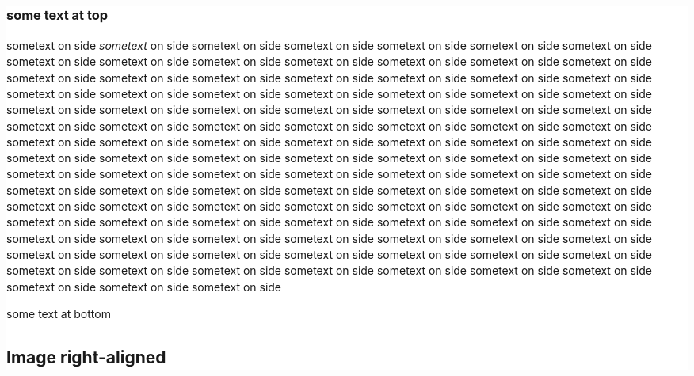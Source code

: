 ### some text at top

sometext on side _sometext_ on side sometext on side sometext on side sometext on side sometext on side sometext on side sometext on side sometext on side sometext on side sometext on side sometext on side sometext on side sometext on side sometext on side sometext on side sometext on side sometext on side sometext on side sometext on side sometext on side sometext on side sometext on side sometext on side sometext on side sometext on side sometext on side sometext on side sometext on side sometext on side sometext on side sometext on side sometext on side sometext on side sometext on side sometext on side sometext on side sometext on side sometext on side sometext on side sometext on side sometext on side sometext on side sometext on side sometext on side sometext on side sometext on side sometext on side sometext on side sometext on side sometext on side sometext on side sometext on side sometext on side sometext on side sometext on side sometext on side sometext on side sometext on side sometext on side sometext on side sometext on side sometext on side sometext on side sometext on side sometext on side sometext on side sometext on side sometext on side sometext on side sometext on side sometext on side sometext on side sometext on side sometext on side sometext on side sometext on side sometext on side sometext on side sometext on side sometext on side sometext on side sometext on side sometext on side sometext on side sometext on side sometext on side sometext on side sometext on side sometext on side sometext on side sometext on side sometext on side sometext on side sometext on side sometext on side sometext on side sometext on side sometext on side sometext on side sometext on side sometext on side sometext on side sometext on side sometext on side sometext on side sometext on side sometext on side 

some text at bottom

</div>

## Image right-aligned

<div markdown="1">


